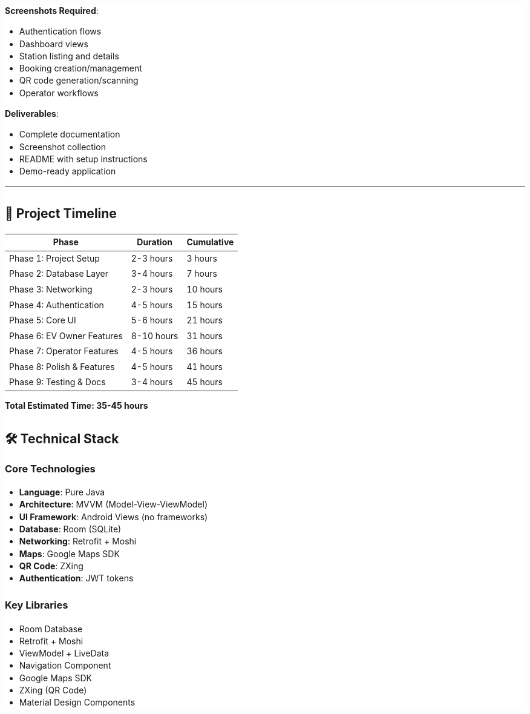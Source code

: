 **Screenshots Required**:
- Authentication flows
- Dashboard views
- Station listing and details
- Booking creation/management
- QR code generation/scanning
- Operator workflows

**Deliverables**:
- Complete documentation
- Screenshot collection
- README with setup instructions
- Demo-ready application

---

## 🎯 Project Timeline

| **Phase** | **Duration** | **Cumulative** |
|-----------|--------------|----------------|
| Phase 1: Project Setup | 2-3 hours | 3 hours |
| Phase 2: Database Layer | 3-4 hours | 7 hours |
| Phase 3: Networking | 2-3 hours | 10 hours |
| Phase 4: Authentication | 4-5 hours | 15 hours |
| Phase 5: Core UI | 5-6 hours | 21 hours |
| Phase 6: EV Owner Features | 8-10 hours | 31 hours |
| Phase 7: Operator Features | 4-5 hours | 36 hours |
| Phase 8: Polish & Features | 4-5 hours | 41 hours |
| Phase 9: Testing & Docs | 3-4 hours | 45 hours |

**Total Estimated Time: 35-45 hours**

## 🛠️ Technical Stack

### **Core Technologies**
- **Language**: Pure Java
- **Architecture**: MVVM (Model-View-ViewModel)
- **UI Framework**: Android Views (no frameworks)
- **Database**: Room (SQLite)
- **Networking**: Retrofit + Moshi
- **Maps**: Google Maps SDK
- **QR Code**: ZXing
- **Authentication**: JWT tokens

### **Key Libraries**
- Room Database
- Retrofit + Moshi
- ViewModel + LiveData
- Navigation Component
- Google Maps SDK
- ZXing (QR Code)
- Material Design Components
